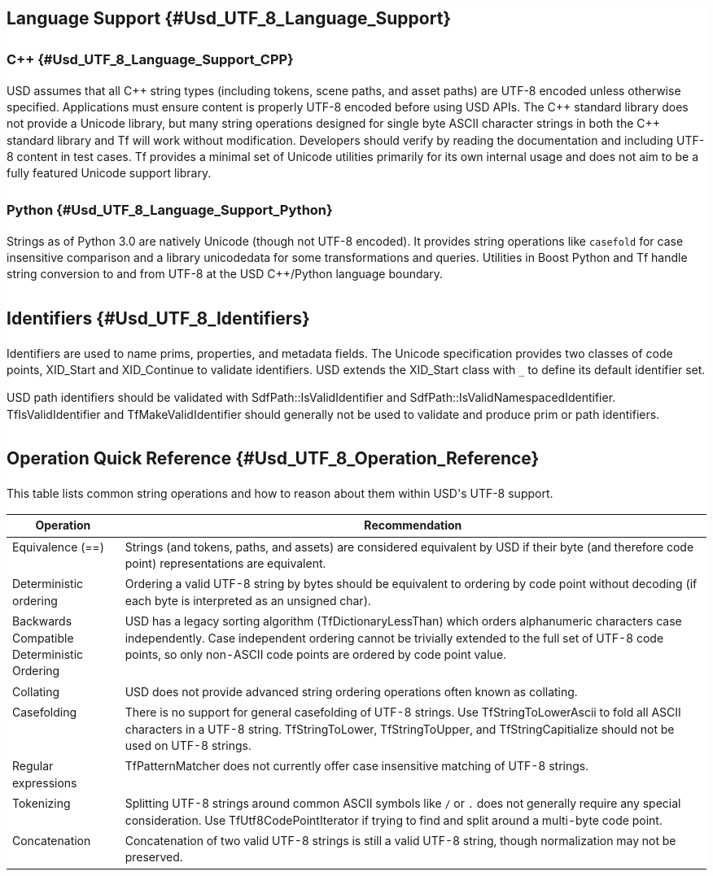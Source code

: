 ## Language Support {#Usd_UTF_8_Language_Support}

### C++ {#Usd_UTF_8_Language_Support_CPP}

USD assumes that all C++ string types (including tokens, scene paths, and 
asset paths) are UTF-8 encoded unless otherwise specified. Applications must 
ensure content is properly UTF-8 encoded before using USD APIs. The C++ standard 
library does not provide a Unicode library, but many string operations designed 
for single byte ASCII character strings in both the C++ standard library and Tf 
will work without modification. Developers should verify by reading the 
documentation and including UTF-8 content in test cases. Tf provides a minimal 
set of Unicode utilities primarily for its own internal usage and does not aim 
to be a fully featured Unicode support library.

### Python {#Usd_UTF_8_Language_Support_Python}

Strings as of Python 3.0 are natively Unicode (though not UTF-8 encoded). It 
provides string operations like `casefold` for case insensitive comparison and a 
library unicodedata for some transformations and queries. Utilities in Boost 
Python and Tf handle string conversion to and from UTF-8 at the USD 
C++/Python language boundary.

## Identifiers {#Usd_UTF_8_Identifiers}

Identifiers are used to name prims, properties, and metadata fields. The Unicode 
specification provides two classes of code points, XID_Start and XID_Continue 
to validate identifiers. USD extends the XID_Start class with `_` to define its 
default identifier set.

USD path identifiers should be validated with SdfPath::IsValidIdentifier and 
SdfPath::IsValidNamespacedIdentifier. TfIsValidIdentifier and 
TfMakeValidIdentifier should generally not be used to validate and produce prim 
or path identifiers.

## Operation Quick Reference {#Usd_UTF_8_Operation_Reference}

This table lists common string operations and how to reason about them within 
USD's UTF-8 support.

Operation              | Recommendation
---------------------- | --------------
Equivalence (==)       | Strings (and tokens, paths, and assets) are considered equivalent by USD if their byte (and therefore code point) representations are equivalent.
Deterministic ordering | Ordering a valid UTF-8 string by bytes should be equivalent to ordering by code point without decoding (if each byte is interpreted as an unsigned char).
Backwards Compatible Deterministic Ordering | USD has a legacy sorting algorithm (TfDictionaryLessThan) which orders alphanumeric characters case independently. Case independent ordering cannot be trivially extended to the full set of UTF-8 code points, so only non-ASCII code points are ordered by code point value.
Collating              | USD does not provide advanced string ordering operations often known as collating.
Casefolding            | There is no support for general casefolding of UTF-8 strings. Use TfStringToLowerAscii to fold all ASCII characters in a UTF-8 string. TfStringToLower, TfStringToUpper, and TfStringCapitialize should not be used on UTF-8 strings.
Regular expressions    | TfPatternMatcher does not currently offer case insensitive matching of UTF-8 strings.
Tokenizing             | Splitting UTF-8 strings around common ASCII symbols like `/` or `.` does not generally require any special consideration. Use TfUtf8CodePointIterator if trying to find and split around a multi-byte code point.
Concatenation          | Concatenation of two valid UTF-8 strings is still a valid UTF-8 string, though normalization may not be preserved. 